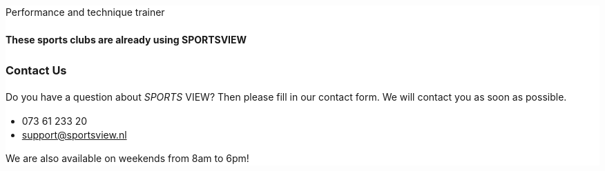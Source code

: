 Performance and technique trainer

#### These sports clubs are already using SPORTSVIEW

### Contact Us

Do you have a question about _SPORTS_ VIEW? Then please fill in our contact form. We will contact you as soon as possible.

- 073 61 233 20
- [support@sportsview.nl](mailto:support@sportsview.nl)

We are also available on weekends from 8am to 6pm!
